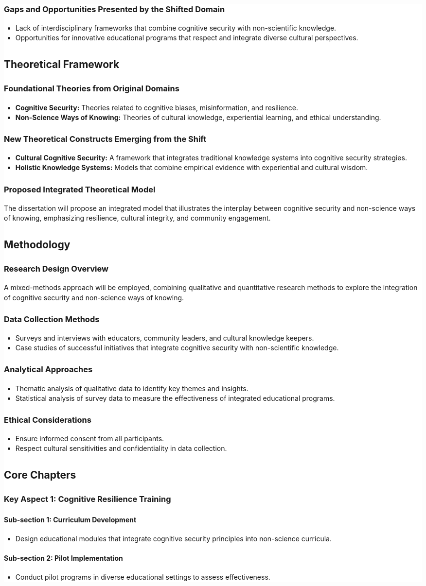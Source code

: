 ### Gaps and Opportunities Presented by the Shifted Domain
- Lack of interdisciplinary frameworks that combine cognitive security with non-scientific knowledge.
- Opportunities for innovative educational programs that respect and integrate diverse cultural perspectives.

## Theoretical Framework
### Foundational Theories from Original Domains
- **Cognitive Security:** Theories related to cognitive biases, misinformation, and resilience.
- **Non-Science Ways of Knowing:** Theories of cultural knowledge, experiential learning, and ethical understanding.

### New Theoretical Constructs Emerging from the Shift
- **Cultural Cognitive Security:** A framework that integrates traditional knowledge systems into cognitive security strategies.
- **Holistic Knowledge Systems:** Models that combine empirical evidence with experiential and cultural wisdom.

### Proposed Integrated Theoretical Model
The dissertation will propose an integrated model that illustrates the interplay between cognitive security and non-science ways of knowing, emphasizing resilience, cultural integrity, and community engagement.

## Methodology
### Research Design Overview
A mixed-methods approach will be employed, combining qualitative and quantitative research methods to explore the integration of cognitive security and non-science ways of knowing.

### Data Collection Methods
- Surveys and interviews with educators, community leaders, and cultural knowledge keepers.
- Case studies of successful initiatives that integrate cognitive security with non-scientific knowledge.

### Analytical Approaches
- Thematic analysis of qualitative data to identify key themes and insights.
- Statistical analysis of survey data to measure the effectiveness of integrated educational programs.

### Ethical Considerations
- Ensure informed consent from all participants.
- Respect cultural sensitivities and confidentiality in data collection.

## Core Chapters
### Key Aspect 1: Cognitive Resilience Training
#### Sub-section 1: Curriculum Development
- Design educational modules that integrate cognitive security principles into non-science curricula.
#### Sub-section 2: Pilot Implementation
- Conduct pilot programs in diverse educational settings to assess effectiveness.
